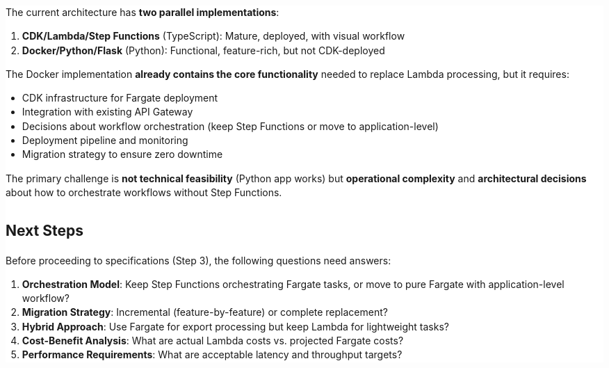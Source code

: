 The current architecture has **two parallel implementations**:

1. **CDK/Lambda/Step Functions** (TypeScript): Mature, deployed, with visual workflow
2. **Docker/Python/Flask** (Python): Functional, feature-rich, but not CDK-deployed

The Docker implementation **already contains the core functionality** needed to replace Lambda processing, but it requires:

- CDK infrastructure for Fargate deployment
- Integration with existing API Gateway
- Decisions about workflow orchestration (keep Step Functions or move to application-level)
- Deployment pipeline and monitoring
- Migration strategy to ensure zero downtime

The primary challenge is **not technical feasibility** (Python app works) but **operational complexity** and **architectural decisions** about how to orchestrate workflows without Step Functions.

## Next Steps

Before proceeding to specifications (Step 3), the following questions need answers:

1. **Orchestration Model**: Keep Step Functions orchestrating Fargate tasks, or move to pure Fargate with application-level workflow?
2. **Migration Strategy**: Incremental (feature-by-feature) or complete replacement?
3. **Hybrid Approach**: Use Fargate for export processing but keep Lambda for lightweight tasks?
4. **Cost-Benefit Analysis**: What are actual Lambda costs vs. projected Fargate costs?
5. **Performance Requirements**: What are acceptable latency and throughput targets?

